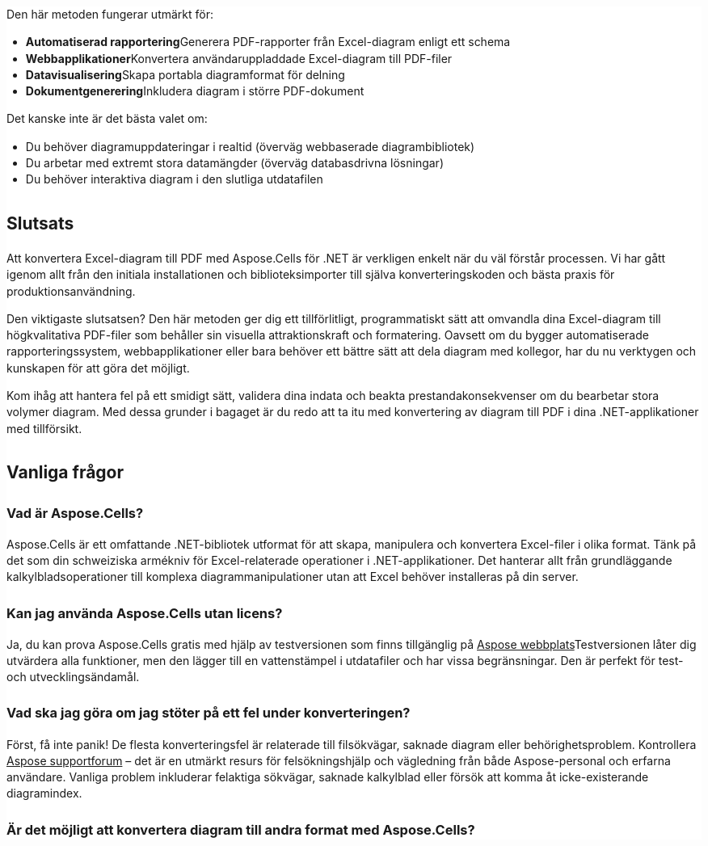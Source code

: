 Den här metoden fungerar utmärkt för:
- **Automatiserad rapportering**Generera PDF-rapporter från Excel-diagram enligt ett schema
- **Webbapplikationer**Konvertera användaruppladdade Excel-diagram till PDF-filer
- **Datavisualisering**Skapa portabla diagramformat för delning
- **Dokumentgenerering**Inkludera diagram i större PDF-dokument

Det kanske inte är det bästa valet om:
- Du behöver diagramuppdateringar i realtid (överväg webbaserade diagrambibliotek)
- Du arbetar med extremt stora datamängder (överväg databasdrivna lösningar)
- Du behöver interaktiva diagram i den slutliga utdatafilen

## Slutsats

Att konvertera Excel-diagram till PDF med Aspose.Cells för .NET är verkligen enkelt när du väl förstår processen. Vi har gått igenom allt från den initiala installationen och biblioteksimporter till själva konverteringskoden och bästa praxis för produktionsanvändning.

Den viktigaste slutsatsen? Den här metoden ger dig ett tillförlitligt, programmatiskt sätt att omvandla dina Excel-diagram till högkvalitativa PDF-filer som behåller sin visuella attraktionskraft och formatering. Oavsett om du bygger automatiserade rapporteringssystem, webbapplikationer eller bara behöver ett bättre sätt att dela diagram med kollegor, har du nu verktygen och kunskapen för att göra det möjligt.

Kom ihåg att hantera fel på ett smidigt sätt, validera dina indata och beakta prestandakonsekvenser om du bearbetar stora volymer diagram. Med dessa grunder i bagaget är du redo att ta itu med konvertering av diagram till PDF i dina .NET-applikationer med tillförsikt.

## Vanliga frågor

### Vad är Aspose.Cells?

Aspose.Cells är ett omfattande .NET-bibliotek utformat för att skapa, manipulera och konvertera Excel-filer i olika format. Tänk på det som din schweiziska armékniv för Excel-relaterade operationer i .NET-applikationer. Det hanterar allt från grundläggande kalkylbladsoperationer till komplexa diagrammanipulationer utan att Excel behöver installeras på din server.

### Kan jag använda Aspose.Cells utan licens?

Ja, du kan prova Aspose.Cells gratis med hjälp av testversionen som finns tillgänglig på [Aspose webbplats](https://releases.aspose.com/cells/net/)Testversionen låter dig utvärdera alla funktioner, men den lägger till en vattenstämpel i utdatafiler och har vissa begränsningar. Den är perfekt för test- och utvecklingsändamål.

### Vad ska jag göra om jag stöter på ett fel under konverteringen?

Först, få inte panik! De flesta konverteringsfel är relaterade till filsökvägar, saknade diagram eller behörighetsproblem. Kontrollera [Aspose supportforum](https://forum.aspose.com/c/cells/9) – det är en utmärkt resurs för felsökningshjälp och vägledning från både Aspose-personal och erfarna användare. Vanliga problem inkluderar felaktiga sökvägar, saknade kalkylblad eller försök att komma åt icke-existerande diagramindex.

### Är det möjligt att konvertera diagram till andra format med Aspose.Cells?
